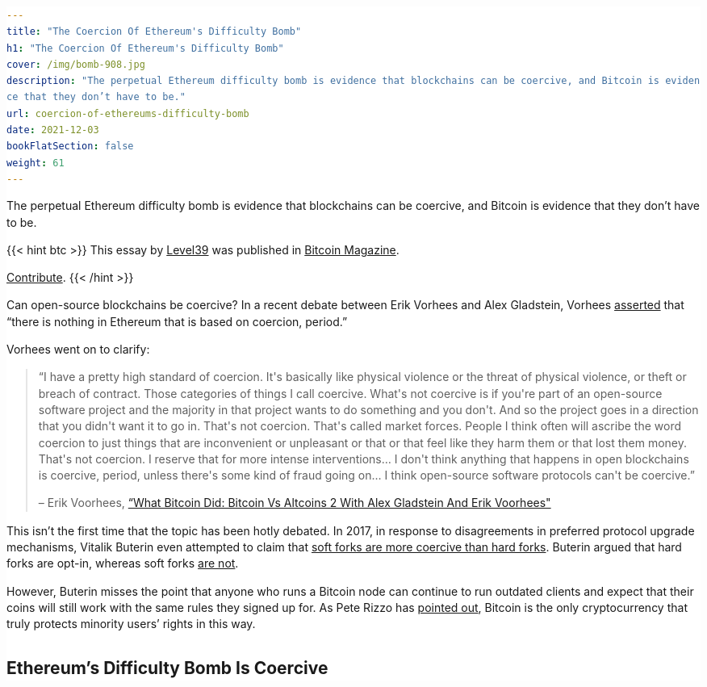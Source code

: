 ```yaml
---
title: "The Coercion Of Ethereum's Difficulty Bomb"
h1: "The Coercion Of Ethereum's Difficulty Bomb"
cover: /img/bomb-908.jpg
description: "The perpetual Ethereum difficulty bomb is evidence that blockchains can be coercive, and Bitcoin is evidence that they don’t have to be."
url: coercion-of-ethereums-difficulty-bomb
date: 2021-12-03
bookFlatSection: false
weight: 61
---
```


The perpetual Ethereum difficulty bomb is evidence that blockchains can be coercive, and Bitcoin is evidence that they don’t have to be.

{{< hint btc >}}
This essay by [Level39](https://twitter.com/level39) was published in [Bitcoin Magazine](https://bitcoinmagazine.com/technical/ethereum-is-coercive-bitcoin-is-not).

[Contribute](/contribute/).
{{< /hint >}}

Can open-source blockchains be coercive? In a recent debate between Erik Vorhees and Alex Gladstein, Vorhees [asserted](https://youtu.be/Ww1lkM2ueyI?t=1332) that “there is nothing in Ethereum that is based on coercion, period.”

Vorhees went on to clarify:

> “I have a pretty high standard of coercion. It's basically like physical violence or the threat of physical violence, or theft or breach of contract. Those categories of things I call coercive. What's not coercive is if you're part of an open-source software project and the majority in that project wants to do something and you don't. And so the project goes in a direction that you didn't want it to go in. That's not coercion. That's called market forces. People I think often will ascribe the word coercion to just things that are inconvenient or unpleasant or that or that feel like they harm them or that lost them money. That's not coercion. I reserve that for more intense interventions… I don't think anything that happens in open blockchains is coercive, period, unless there's some kind of fraud going on… I think open-source software protocols can't be coercive.”
> 
> – Erik Voorhees, [“What Bitcoin Did: Bitcoin Vs Altcoins 2 With Alex Gladstein And Erik Voorhees"](https://youtu.be/Ww1lkM2ueyI?t=1576)

This isn’t the first time that the topic has been hotly debated. In 2017, in response to disagreements in preferred protocol upgrade mechanisms, Vitalik Buterin even attempted to claim that [soft forks are more coercive than hard forks](https://vitalik.ca/general/2017/03/14/forks_and_markets.html). Buterin argued that hard forks are opt-in, whereas soft forks [are not](https://youtu.be/XW0QZmtbjvs?t=3224).

However, Buterin misses the point that anyone who runs a Bitcoin node can continue to run outdated clients and expect that their coins will still work with the same rules they signed up for. As Pete Rizzo has [pointed out](https://bitcoinmagazine.com/culture/bitcoin-grants-highest-degree-of-assurances), Bitcoin is the only cryptocurrency that truly protects minority users’ rights in this way.

## Ethereum’s Difficulty Bomb Is Coercive
